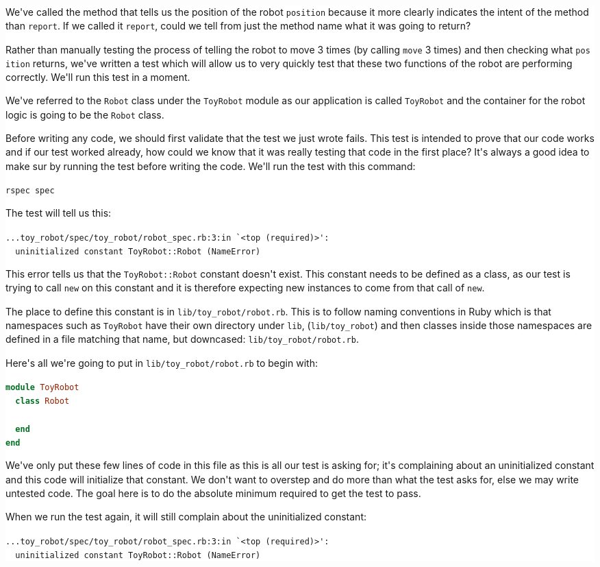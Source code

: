 We've called the method that tells us the position of the robot `position` because it more clearly indicates the intent of the method than `report`. If we called it `report`, could we tell from just the method name what it was going to return?

Rather than manually testing the process of telling the robot to move 3 times (by calling `move` 3 times) and then checking what `position` returns, we've written a test which will allow us to very quickly test that these two functions of the robot are performing correctly. We'll run this test in a moment.

We've referred to the `Robot` class under the `ToyRobot` module as our application is called `ToyRobot` and the container for the robot logic is going to be the `Robot` class.

Before writing any code, we should first validate that the test we just wrote fails. This test is intended to prove that our code works and if our test worked already, how could we know that it was really testing that code in the first place? It's always a good idea to make sur by running the test before writing the code. We'll run the test with this command:

```
rspec spec
```

The test will tell us this:

```
...toy_robot/spec/toy_robot/robot_spec.rb:3:in `<top (required)>':
  uninitialized constant ToyRobot::Robot (NameError)
```

This error tells us that the `ToyRobot::Robot` constant doesn't exist. This constant needs to be defined as a class, as our test is trying to call `new` on this constant and it is therefore expecting new instances to come from that call of `new`.

The place to define this constant is in `lib/toy_robot/robot.rb`. This is to follow naming conventions in Ruby which is that namespaces such as `ToyRobot` have their own directory under `lib`, (`lib/toy_robot`) and then classes inside those namespaces are defined in a file matching that name, but downcased: `lib/toy_robot/robot.rb`.

Here's all we're going to put in `lib/toy_robot/robot.rb` to begin with:

```ruby
module ToyRobot
  class Robot

  end
end
```

We've only put these few lines of code in this file as this is all our test is asking for; it's complaining about an uninitialized constant and this code will initialize that constant. We don't want to overstep and do more than what the test asks for, else we may write untested code. The goal here is to do the absolute minimum required to get the test to pass.

When we run the test again, it will still complain about the uninitialized constant:

```
...toy_robot/spec/toy_robot/robot_spec.rb:3:in `<top (required)>':
  uninitialized constant ToyRobot::Robot (NameError)
```
